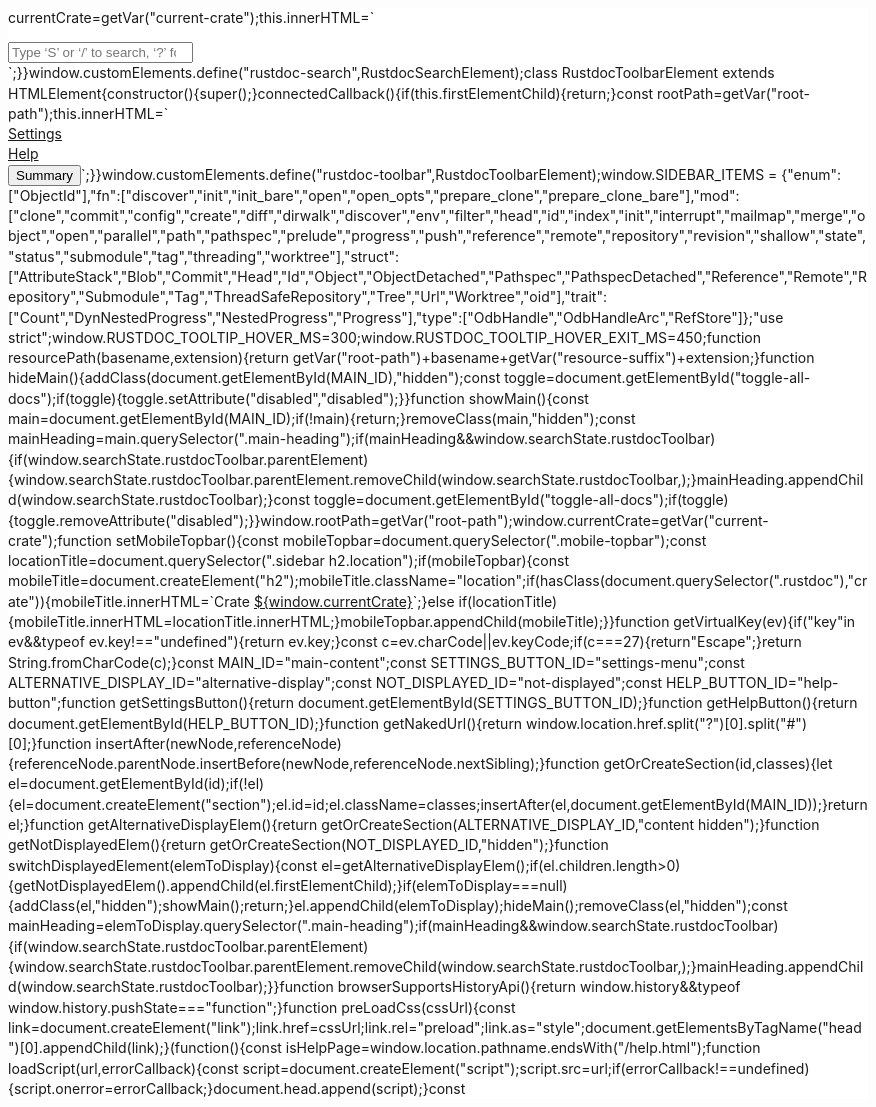 currentCrate=getVar("current-crate");this.innerHTML=\`<nav class="sub"> <form class="search-form"> <span></span> <!-- This empty span is a hacky fix for Safari - See #93184 --> <div id="sidebar-button" tabindex="-1"> <a href="${rootPath}${currentCrate}/all.html" title="show sidebar"></a> </div> <input class="search-input" name="search" aria-label="Run search in the documentation" autocomplete="off" spellcheck="false" placeholder="Type ‘S’ or ‘/’ to search, ‘?’ for more options…" type="search"> </form> </nav>\`;}}window.customElements.define("rustdoc-search",RustdocSearchElement);class RustdocToolbarElement extends HTMLElement{constructor(){super();}connectedCallback(){if(this.firstElementChild){return;}const rootPath=getVar("root-path");this.innerHTML=\` <div id="settings-menu" tabindex="-1"> <a href="${rootPath}settings.html"><span class="label">Settings</span></a> </div> <div id="help-button" tabindex="-1"> <a href="${rootPath}help.html"><span class="label">Help</span></a> </div> <button id="toggle-all-docs"><span class="label">Summary</span></button>\`;}}window.customElements.define("rustdoc-toolbar",RustdocToolbarElement);window.SIDEBAR\_ITEMS = {"enum":\["ObjectId"\],"fn":\["discover","init","init\_bare","open","open\_opts","prepare\_clone","prepare\_clone\_bare"\],"mod":\["clone","commit","config","create","diff","dirwalk","discover","env","filter","head","id","index","init","interrupt","mailmap","merge","object","open","parallel","path","pathspec","prelude","progress","push","reference","remote","repository","revision","shallow","state","status","submodule","tag","threading","worktree"\],"struct":\["AttributeStack","Blob","Commit","Head","Id","Object","ObjectDetached","Pathspec","PathspecDetached","Reference","Remote","Repository","Submodule","Tag","ThreadSafeRepository","Tree","Url","Worktree","oid"\],"trait":\["Count","DynNestedProgress","NestedProgress","Progress"\],"type":\["OdbHandle","OdbHandleArc","RefStore"\]};"use strict";window.RUSTDOC\_TOOLTIP\_HOVER\_MS=300;window.RUSTDOC\_TOOLTIP\_HOVER\_EXIT\_MS=450;function resourcePath(basename,extension){return getVar("root-path")+basename+getVar("resource-suffix")+extension;}function hideMain(){addClass(document.getElementById(MAIN\_ID),"hidden");const toggle=document.getElementById("toggle-all-docs");if(toggle){toggle.setAttribute("disabled","disabled");}}function showMain(){const main=document.getElementById(MAIN\_ID);if(!main){return;}removeClass(main,"hidden");const mainHeading=main.querySelector(".main-heading");if(mainHeading&&window.searchState.rustdocToolbar){if(window.searchState.rustdocToolbar.parentElement){window.searchState.rustdocToolbar.parentElement.removeChild(window.searchState.rustdocToolbar,);}mainHeading.appendChild(window.searchState.rustdocToolbar);}const toggle=document.getElementById("toggle-all-docs");if(toggle){toggle.removeAttribute("disabled");}}window.rootPath=getVar("root-path");window.currentCrate=getVar("current-crate");function setMobileTopbar(){const mobileTopbar=document.querySelector(".mobile-topbar");const locationTitle=document.querySelector(".sidebar h2.location");if(mobileTopbar){const mobileTitle=document.createElement("h2");mobileTitle.className="location";if(hasClass(document.querySelector(".rustdoc"),"crate")){mobileTitle.innerHTML=\`Crate <a href="#">${window.currentCrate}</a>\`;}else if(locationTitle){mobileTitle.innerHTML=locationTitle.innerHTML;}mobileTopbar.appendChild(mobileTitle);}}function getVirtualKey(ev){if("key"in ev&&typeof ev.key!=="undefined"){return ev.key;}const c=ev.charCode||ev.keyCode;if(c===27){return"Escape";}return String.fromCharCode(c);}const MAIN\_ID="main-content";const SETTINGS\_BUTTON\_ID="settings-menu";const ALTERNATIVE\_DISPLAY\_ID="alternative-display";const NOT\_DISPLAYED\_ID="not-displayed";const HELP\_BUTTON\_ID="help-button";function getSettingsButton(){return document.getElementById(SETTINGS\_BUTTON\_ID);}function getHelpButton(){return document.getElementById(HELP\_BUTTON\_ID);}function getNakedUrl(){return window.location.href.split("?")\[0\].split("#")\[0\];}function insertAfter(newNode,referenceNode){referenceNode.parentNode.insertBefore(newNode,referenceNode.nextSibling);}function getOrCreateSection(id,classes){let el=document.getElementById(id);if(!el){el=document.createElement("section");el.id=id;el.className=classes;insertAfter(el,document.getElementById(MAIN\_ID));}return el;}function getAlternativeDisplayElem(){return getOrCreateSection(ALTERNATIVE\_DISPLAY\_ID,"content hidden");}function getNotDisplayedElem(){return getOrCreateSection(NOT\_DISPLAYED\_ID,"hidden");}function switchDisplayedElement(elemToDisplay){const el=getAlternativeDisplayElem();if(el.children.length>0){getNotDisplayedElem().appendChild(el.firstElementChild);}if(elemToDisplay===null){addClass(el,"hidden");showMain();return;}el.appendChild(elemToDisplay);hideMain();removeClass(el,"hidden");const mainHeading=elemToDisplay.querySelector(".main-heading");if(mainHeading&&window.searchState.rustdocToolbar){if(window.searchState.rustdocToolbar.parentElement){window.searchState.rustdocToolbar.parentElement.removeChild(window.searchState.rustdocToolbar,);}mainHeading.appendChild(window.searchState.rustdocToolbar);}}function browserSupportsHistoryApi(){return window.history&&typeof window.history.pushState==="function";}function preLoadCss(cssUrl){const link=document.createElement("link");link.href=cssUrl;link.rel="preload";link.as="style";document.getElementsByTagName("head")\[0\].appendChild(link);}(function(){const isHelpPage=window.location.pathname.endsWith("/help.html");function loadScript(url,errorCallback){const script=document.createElement("script");script.src=url;if(errorCallback!==undefined){script.onerror=errorCallback;}document.head.append(script);}const